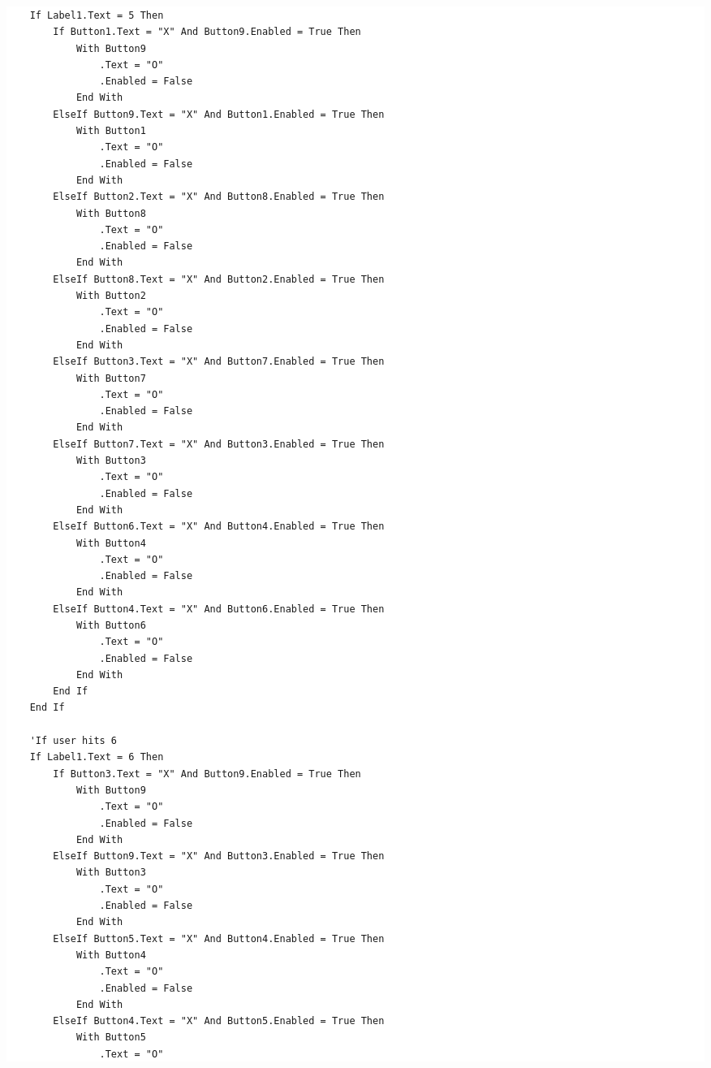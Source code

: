         If Label1.Text = 5 Then
            If Button1.Text = "X" And Button9.Enabled = True Then
                With Button9
                    .Text = "O"
                    .Enabled = False
                End With
            ElseIf Button9.Text = "X" And Button1.Enabled = True Then
                With Button1
                    .Text = "O"
                    .Enabled = False
                End With
            ElseIf Button2.Text = "X" And Button8.Enabled = True Then
                With Button8
                    .Text = "O"
                    .Enabled = False
                End With
            ElseIf Button8.Text = "X" And Button2.Enabled = True Then
                With Button2
                    .Text = "O"
                    .Enabled = False
                End With
            ElseIf Button3.Text = "X" And Button7.Enabled = True Then
                With Button7
                    .Text = "O"
                    .Enabled = False
                End With
            ElseIf Button7.Text = "X" And Button3.Enabled = True Then
                With Button3
                    .Text = "O"
                    .Enabled = False
                End With
            ElseIf Button6.Text = "X" And Button4.Enabled = True Then
                With Button4
                    .Text = "O"
                    .Enabled = False
                End With
            ElseIf Button4.Text = "X" And Button6.Enabled = True Then
                With Button6
                    .Text = "O"
                    .Enabled = False
                End With
            End If
        End If

        'If user hits 6
        If Label1.Text = 6 Then
            If Button3.Text = "X" And Button9.Enabled = True Then
                With Button9
                    .Text = "O"
                    .Enabled = False
                End With
            ElseIf Button9.Text = "X" And Button3.Enabled = True Then
                With Button3
                    .Text = "O"
                    .Enabled = False
                End With
            ElseIf Button5.Text = "X" And Button4.Enabled = True Then
                With Button4
                    .Text = "O"
                    .Enabled = False
                End With
            ElseIf Button4.Text = "X" And Button5.Enabled = True Then
                With Button5
                    .Text = "O"